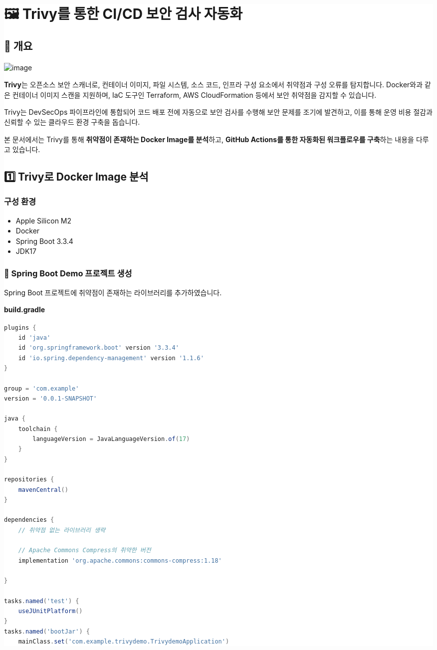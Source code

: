 # 🖼️ Trivy를 통한 CI/CD 보안 검사 자동화

## 🔧 개요

![image](https://github.com/user-attachments/assets/3f42972a-a77c-45f5-bb47-ac85a188acd8)

**Trivy**는 오픈소스 보안 스캐너로, 컨테이너 이미지, 파일 시스템, 소스 코드, 인프라 구성 요소에서 취약점과 구성 오류를 탐지합니다. Docker와과 같은 컨테이너 이미지 스캔을 지원하며, IaC 도구인 Terraform, AWS CloudFormation 등에서 보안 취약점을 감지할 수 있습니다. 

Trivy는 DevSecOps 파이프라인에 통합되어 코드 배포 전에 자동으로 보안 검사를 수행해 보안 문제를 조기에 발견하고, 이를 통해 운영 비용 절감과 신뢰할 수 있는 클라우드 환경 구축을 돕습니다.

본 문서에서는 Trivy를 통해 **취약점이 존재하는 Docker Image를 분석**하고, **GitHub Actions를 통한 자동화된 워크플로우를 구축**하는 내용을 다루고 있습니다.

## 1️⃣ Trivy로 Docker Image 분석

### 구성 환경

- Apple Silicon M2
- Docker
- Spring Boot 3.3.4
- JDK17

### 🐜 Spring Boot Demo 프로젝트 생성

Spring Boot 프로젝트에 취약점이 존재하는 라이브러리를 추가하였습니다.

**build.gradle**

```gradle
plugins {
	id 'java'
	id 'org.springframework.boot' version '3.3.4'
	id 'io.spring.dependency-management' version '1.1.6'
}

group = 'com.example'
version = '0.0.1-SNAPSHOT'

java {
	toolchain {
		languageVersion = JavaLanguageVersion.of(17)
	}
}

repositories {
	mavenCentral()
}

dependencies {
	// 취약점 없는 라이브러리 생략

	// Apache Commons Compress의 취약한 버전
	implementation 'org.apache.commons:commons-compress:1.18'

}

tasks.named('test') {
	useJUnitPlatform()
}
tasks.named('bootJar') {
	mainClass.set('com.example.trivydemo.TrivydemoApplication')
```